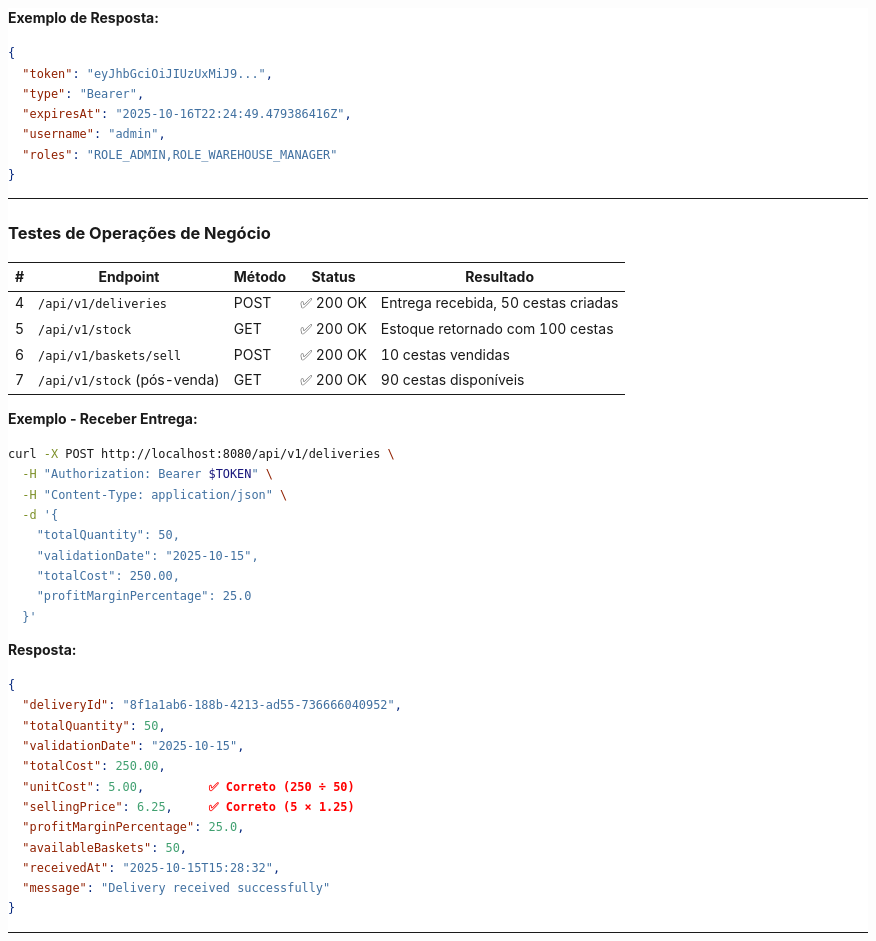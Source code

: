 **Exemplo de Resposta:**
```json
{
  "token": "eyJhbGciOiJIUzUxMiJ9...",
  "type": "Bearer",
  "expiresAt": "2025-10-16T22:24:49.479386416Z",
  "username": "admin",
  "roles": "ROLE_ADMIN,ROLE_WAREHOUSE_MANAGER"
}
```

---

### **Testes de Operações de Negócio**

| # | Endpoint | Método | Status | Resultado |
|---|----------|--------|--------|-----------|
| 4 | `/api/v1/deliveries` | POST | ✅ 200 OK | Entrega recebida, 50 cestas criadas |
| 5 | `/api/v1/stock` | GET | ✅ 200 OK | Estoque retornado com 100 cestas |
| 6 | `/api/v1/baskets/sell` | POST | ✅ 200 OK | 10 cestas vendidas |
| 7 | `/api/v1/stock` (pós-venda) | GET | ✅ 200 OK | 90 cestas disponíveis |

**Exemplo - Receber Entrega:**
```bash
curl -X POST http://localhost:8080/api/v1/deliveries \
  -H "Authorization: Bearer $TOKEN" \
  -H "Content-Type: application/json" \
  -d '{
    "totalQuantity": 50,
    "validationDate": "2025-10-15",
    "totalCost": 250.00,
    "profitMarginPercentage": 25.0
  }'
```

**Resposta:**
```json
{
  "deliveryId": "8f1a1ab6-188b-4213-ad55-736666040952",
  "totalQuantity": 50,
  "validationDate": "2025-10-15",
  "totalCost": 250.00,
  "unitCost": 5.00,         ✅ Correto (250 ÷ 50)
  "sellingPrice": 6.25,     ✅ Correto (5 × 1.25)
  "profitMarginPercentage": 25.0,
  "availableBaskets": 50,
  "receivedAt": "2025-10-15T15:28:32",
  "message": "Delivery received successfully"
}
```

---